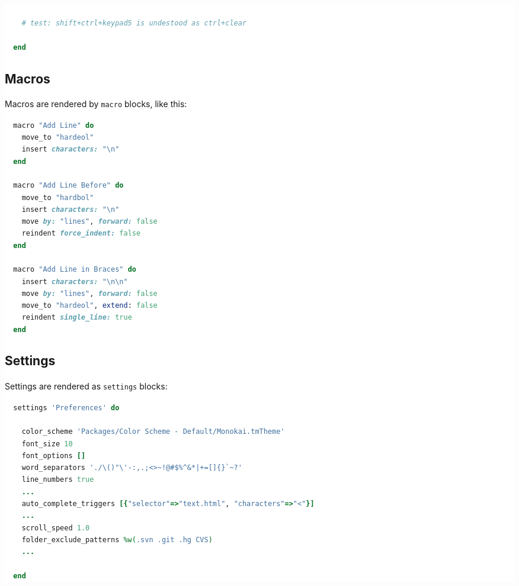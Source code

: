 ```ruby

    # test: shift+ctrl+keypad5 is undestood as ctrl+clear

  end
```

## Macros

Macros are rendered by `macro` blocks, like this:

```ruby
  macro "Add Line" do
    move_to "hardeol"
    insert characters: "\n"
  end

  macro "Add Line Before" do
    move_to "hardbol"
    insert characters: "\n"
    move by: "lines", forward: false
    reindent force_indent: false
  end

  macro "Add Line in Braces" do
    insert characters: "\n\n"
    move by: "lines", forward: false
    move_to "hardeol", extend: false
    reindent single_line: true
  end
```

## Settings

Settings are rendered as `settings` blocks:

```ruby
  settings 'Preferences' do

    color_scheme 'Packages/Color Scheme - Default/Monokai.tmTheme'
    font_size 10
    font_options []
    word_separators './\()"\'-:,.;<>~!@#$%^&*|+=[]{}`~?'
    line_numbers true
    ...
    auto_complete_triggers [{"selector"=>"text.html", "characters"=>"<"}]
    ...
    scroll_speed 1.0
    folder_exclude_patterns %w(.svn .git .hg CVS)
    ...

  end
```
